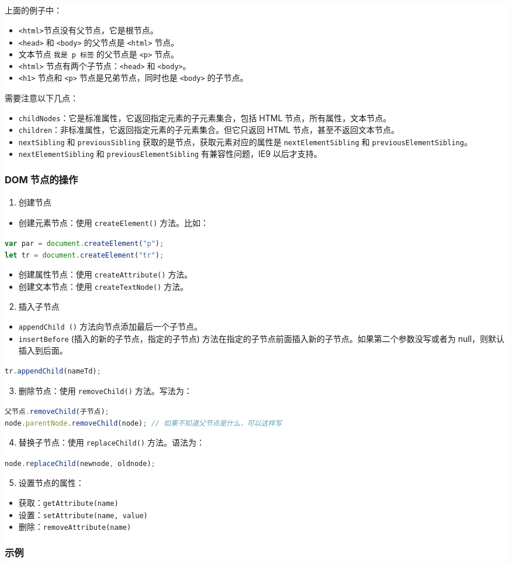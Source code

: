 上面的例子中：

- `<html>`节点没有父节点，它是根节点。
- `<head>` 和 `<body>` 的父节点是 `<html>` 节点。
- 文本节点 `我是 p 标签` 的父节点是 `<p>` 节点。
- `<html>` 节点有两个子节点：`<head>` 和 `<body>`。
- `<h1>` 节点和 `<p>` 节点是兄弟节点，同时也是 `<body>` 的子节点。

需要注意以下几点：

- `childNodes`：它是标准属性，它返回指定元素的子元素集合，包括 HTML 节点，所有属性，文本节点。
- `children`：非标准属性，它返回指定元素的子元素集合。但它只返回 HTML 节点，甚至不返回文本节点。
- `nextSibling` 和 `previousSibling` 获取的是节点，获取元素对应的属性是 `nextElementSibling` 和 `previousElementSibling`。
- `nextElementSibling` 和 `previousElementSibling` 有兼容性问题，IE9 以后才支持。

### DOM 节点的操作

1. 创建节点

- 创建元素节点：使用 `createElement()` 方法。比如：

```javascript
var par = document.createElement("p");
let tr = document.createElement("tr");
```

- 创建属性节点：使用 `createAttribute()` 方法。
- 创建文本节点：使用 `createTextNode()` 方法。

2. 插入子节点

- `appendChild ()` 方法向节点添加最后一个子节点。
- `insertBefore` (插入的新的子节点，指定的子节点) 方法在指定的子节点前面插入新的子节点。如果第二个参数没写或者为 null，则默认插入到后面。

```javascript
tr.appendChild(nameTd);
```

3. 删除节点：使用 `removeChild()` 方法。写法为：

```javascript
父节点.removeChild(子节点);
node.parentNode.removeChild(node); // 如果不知道父节点是什么，可以这样写
```

4. 替换子节点：使用 `replaceChild()` 方法。语法为：

```javascript
node.replaceChild(newnode, oldnode);
```

5. 设置节点的属性：

- 获取：`getAttribute(name)`
- 设置：`setAttribute(name, value)`
- 删除：`removeAttribute(name)`

### 示例
